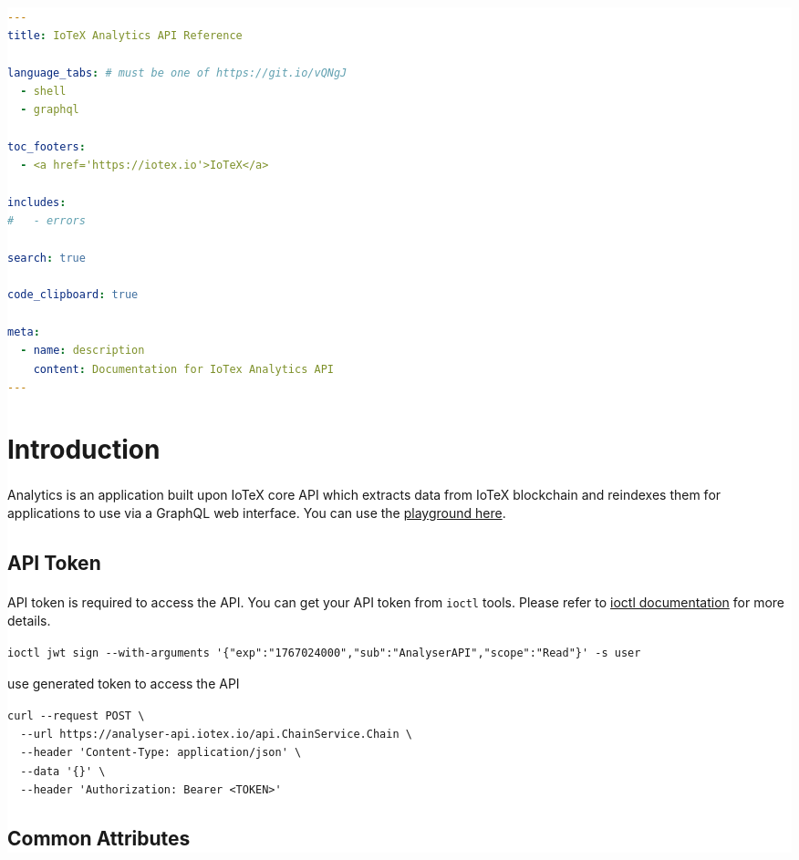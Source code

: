 ```yaml
---
title: IoTeX Analytics API Reference

language_tabs: # must be one of https://git.io/vQNgJ
  - shell
  - graphql

toc_footers:
  - <a href='https://iotex.io'>IoTeX</a>

includes:
#   - errors

search: true

code_clipboard: true

meta:
  - name: description
    content: Documentation for IoTex Analytics API
---
```


# Introduction

Analytics is an application built upon IoTeX core API which extracts data from IoTeX blockchain and reindexes them for applications to use via a GraphQL web interface. You can use the [playground here](https://analyser-api.iotex.io/graphql).

## API Token
API token is required to access the API. You can get your API token from `ioctl` tools. Please refer to [ioctl documentation](https://docs.iotex.io/reference/ioctl-cli-reference/jwt-tokens#use-ioctl-to-issue-jwt) for more details.

```shell
ioctl jwt sign --with-arguments '{"exp":"1767024000","sub":"AnalyserAPI","scope":"Read"}' -s user
```

use generated token to access the API

```shell
curl --request POST \
  --url https://analyser-api.iotex.io/api.ChainService.Chain \
  --header 'Content-Type: application/json' \
  --data '{}' \
  --header 'Authorization: Bearer <TOKEN>'
```

<a name="pagination-Pagination"></a>

## Common Attributes
